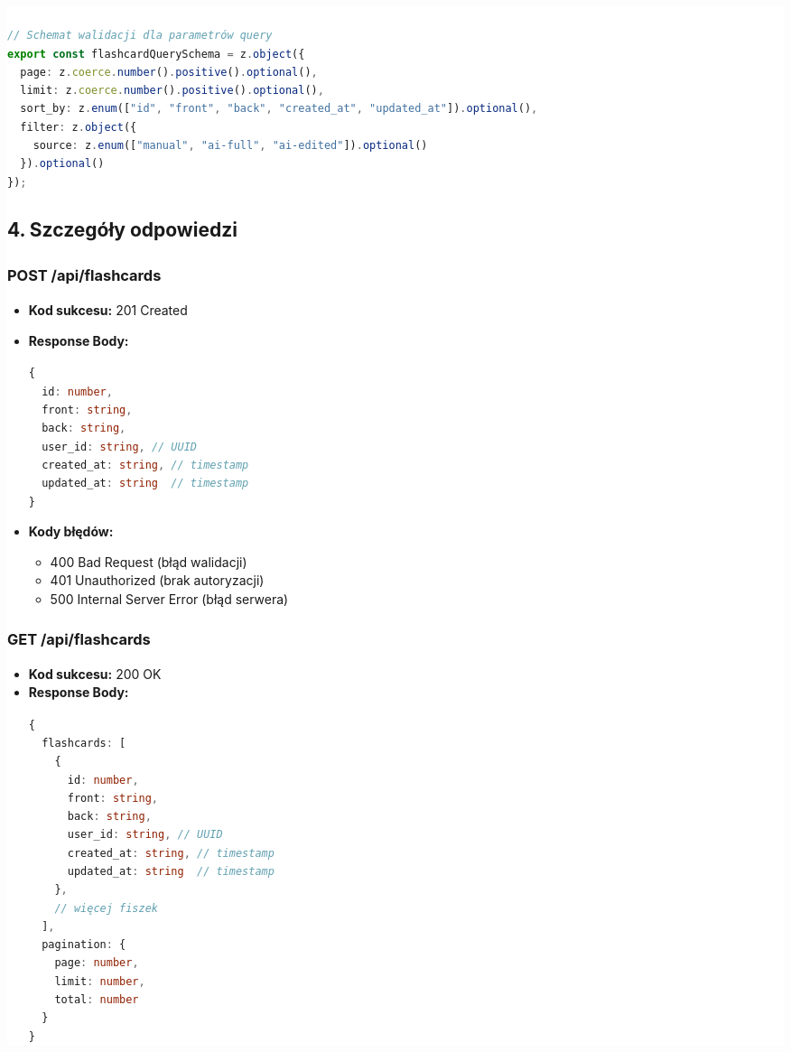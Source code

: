 ```typescript

// Schemat walidacji dla parametrów query
export const flashcardQuerySchema = z.object({
  page: z.coerce.number().positive().optional(),
  limit: z.coerce.number().positive().optional(),
  sort_by: z.enum(["id", "front", "back", "created_at", "updated_at"]).optional(),
  filter: z.object({
    source: z.enum(["manual", "ai-full", "ai-edited"]).optional()
  }).optional()
});
```

## 4. Szczegóły odpowiedzi

### POST /api/flashcards

- **Kod sukcesu:** 201 Created
- **Response Body:**
  ```typescript
  {
    id: number,
    front: string,
    back: string,
    user_id: string, // UUID
    created_at: string, // timestamp
    updated_at: string  // timestamp
  }
  ```

- **Kody błędów:**
  - 400 Bad Request (błąd walidacji)
  - 401 Unauthorized (brak autoryzacji)
  - 500 Internal Server Error (błąd serwera)

### GET /api/flashcards

- **Kod sukcesu:** 200 OK
- **Response Body:**
  ```typescript
  {
    flashcards: [
      {
        id: number,
        front: string,
        back: string,
        user_id: string, // UUID
        created_at: string, // timestamp
        updated_at: string  // timestamp
      },
      // więcej fiszek
    ],
    pagination: {
      page: number,
      limit: number,
      total: number
    }
  }
  ```

